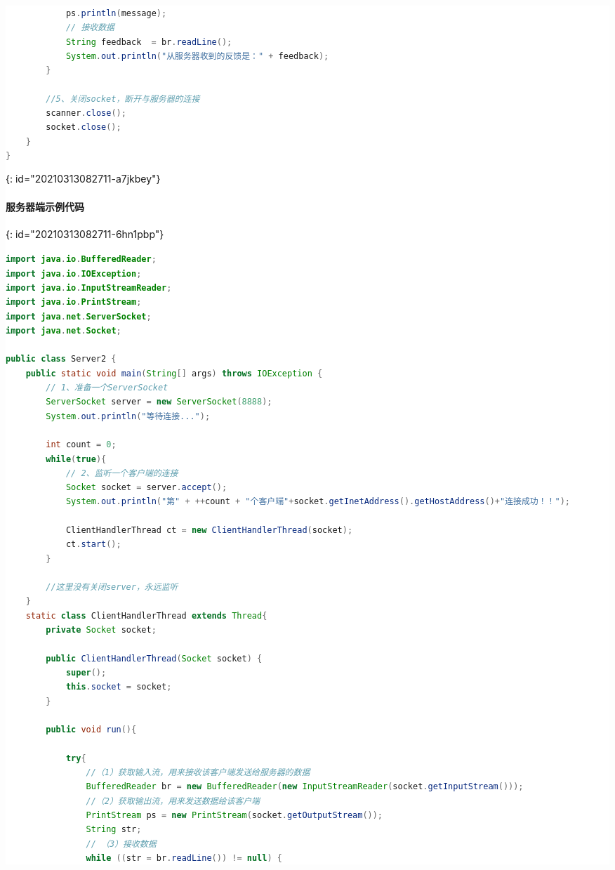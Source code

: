 ```java
			ps.println(message);
			// 接收数据
			String feedback  = br.readLine();
			System.out.println("从服务器收到的反馈是：" + feedback);
		}
	
		//5、关闭socket，断开与服务器的连接
		scanner.close();
		socket.close();
	}
}

```
{: id="20210313082711-a7jkbey"}

#### 服务器端示例代码
{: id="20210313082711-6hn1pbp"}

```java
import java.io.BufferedReader;
import java.io.IOException;
import java.io.InputStreamReader;
import java.io.PrintStream;
import java.net.ServerSocket;
import java.net.Socket;

public class Server2 {
	public static void main(String[] args) throws IOException {
		// 1、准备一个ServerSocket
		ServerSocket server = new ServerSocket(8888);
		System.out.println("等待连接...");
	
		int count = 0;
		while(true){
			// 2、监听一个客户端的连接
			Socket socket = server.accept();
			System.out.println("第" + ++count + "个客户端"+socket.getInetAddress().getHostAddress()+"连接成功！！");
		
			ClientHandlerThread ct = new ClientHandlerThread(socket);
			ct.start();
		}
	
		//这里没有关闭server，永远监听
	}
	static class ClientHandlerThread extends Thread{
		private Socket socket;

		public ClientHandlerThread(Socket socket) {
			super();
			this.socket = socket;
		}
	
		public void run(){
		
			try{
				//（1）获取输入流，用来接收该客户端发送给服务器的数据
				BufferedReader br = new BufferedReader(new InputStreamReader(socket.getInputStream()));
				//（2）获取输出流，用来发送数据给该客户端
				PrintStream ps = new PrintStream(socket.getOutputStream());
				String str;
				// （3）接收数据
				while ((str = br.readLine()) != null) {
```
